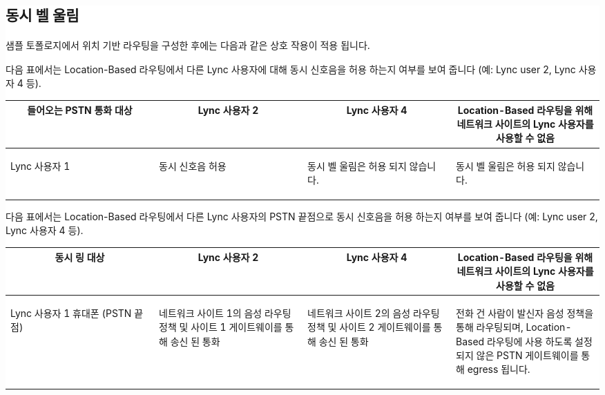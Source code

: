 
</div>

<div>

## <a name="simultaneous-ringing"></a>동시 벨 울림

샘플 토폴로지에서 위치 기반 라우팅을 구성한 후에는 다음과 같은 상호 작용이 적용 됩니다.

다음 표에서는 Location-Based 라우팅에서 다른 Lync 사용자에 대해 동시 신호음을 허용 하는지 여부를 보여 줍니다 (예: Lync user 2, Lync 사용자 4 등).


<table>
<colgroup>
<col style="width: 25%" />
<col style="width: 25%" />
<col style="width: 25%" />
<col style="width: 25%" />
</colgroup>
<thead>
<tr class="header">
<th>들어오는 PSTN 통화 대상</th>
<th>Lync 사용자 2</th>
<th>Lync 사용자 4</th>
<th>Location-Based 라우팅을 위해 네트워크 사이트의 Lync 사용자를 사용할 수 없음</th>
</tr>
</thead>
<tbody>
<tr class="odd">
<td><p>Lync 사용자 1</p></td>
<td><p>동시 신호음 허용</p></td>
<td><p>동시 벨 울림은 허용 되지 않습니다.</p></td>
<td><p>동시 벨 울림은 허용 되지 않습니다.</p></td>
</tr>
</tbody>
</table>

  
다음 표에서는 Location-Based 라우팅에서 다른 Lync 사용자의 PSTN 끝점으로 동시 신호음을 허용 하는지 여부를 보여 줍니다 (예: Lync user 2, Lync 사용자 4 등).


<table>
<colgroup>
<col style="width: 25%" />
<col style="width: 25%" />
<col style="width: 25%" />
<col style="width: 25%" />
</colgroup>
<thead>
<tr class="header">
<th>동시 링 대상</th>
<th>Lync 사용자 2</th>
<th>Lync 사용자 4</th>
<th>Location-Based 라우팅을 위해 네트워크 사이트의 Lync 사용자를 사용할 수 없음</th>
</tr>
</thead>
<tbody>
<tr class="odd">
<td><p>Lync 사용자 1 휴대폰 (PSTN 끝점)</p></td>
<td><p>네트워크 사이트 1의 음성 라우팅 정책 및 사이트 1 게이트웨이를 통해 송신 된 통화</p></td>
<td><p>네트워크 사이트 2의 음성 라우팅 정책 및 사이트 2 게이트웨이를 통해 송신 된 통화</p></td>
<td><p>전화 건 사람이 발신자 음성 정책을 통해 라우팅되며, Location-Based 라우팅에 사용 하도록 설정 되지 않은 PSTN 게이트웨이를 통해 egress 됩니다.</p></td>
</tr>
</tbody>